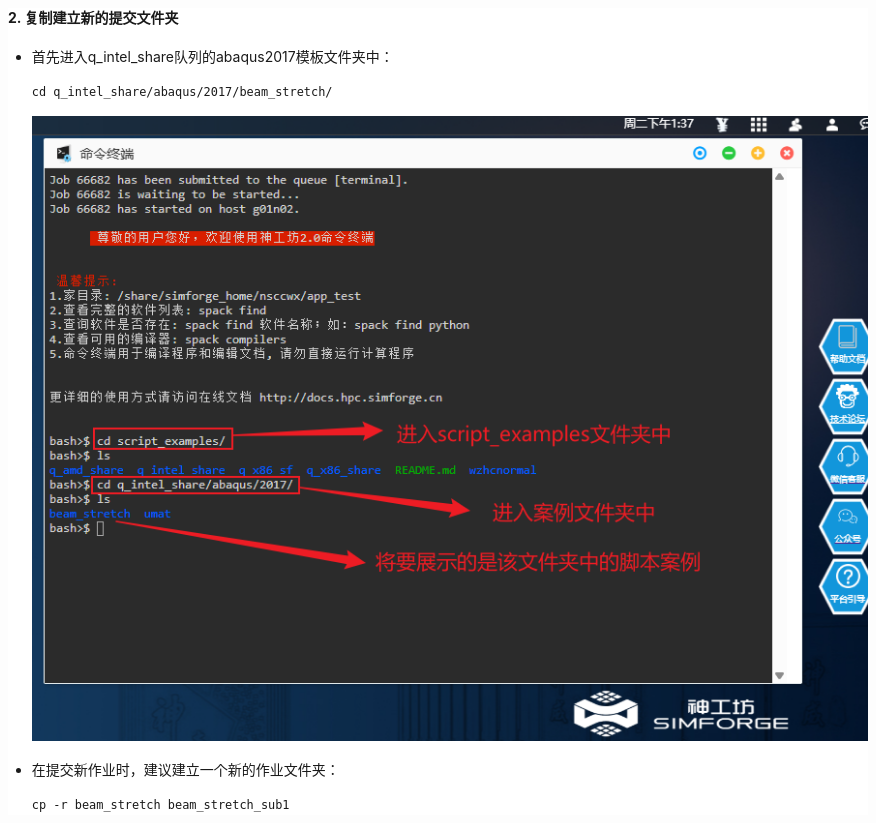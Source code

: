 #### 2. 复制建立新的提交文件夹

- 首先进入q_intel_share队列的abaqus2017模板文件夹中：

    ```shell
    cd q_intel_share/abaqus/2017/beam_stretch/
    ```

    ![切换目录](figs/script_sub_teaching/change_directory_example.png)

- 在提交新作业时，建议建立一个新的作业文件夹：

    ```shell
    cp -r beam_stretch beam_stretch_sub1
    ```
